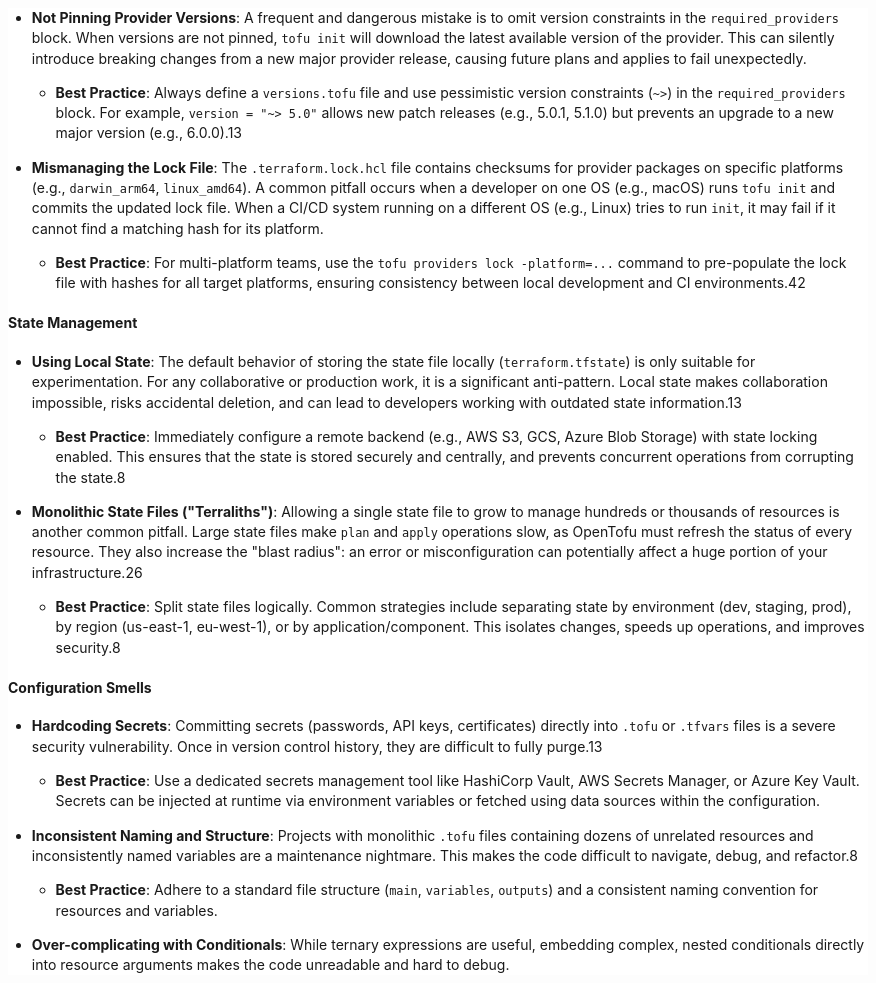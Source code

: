 - **Not Pinning Provider Versions**: A frequent and dangerous mistake is to omit version constraints in the `required_providers` block. When versions are not pinned, `tofu init` will download the latest available version of the provider. This can silently introduce breaking changes from a new major provider release, causing future plans and applies to fail unexpectedly.

  - **Best Practice**: Always define a `versions.tofu` file and use pessimistic version constraints (`~>`) in the `required_providers` block. For example, `version = "~> 5.0"` allows new patch releases (e.g., 5.0.1, 5.1.0) but prevents an upgrade to a new major version (e.g., 6.0.0).13

- **Mismanaging the Lock File**: The `.terraform.lock.hcl` file contains checksums for provider packages on specific platforms (e.g., `darwin_arm64`, `linux_amd64`). A common pitfall occurs when a developer on one OS (e.g., macOS) runs `tofu init` and commits the updated lock file. When a CI/CD system running on a different OS (e.g., Linux) tries to run `init`, it may fail if it cannot find a matching hash for its platform.

  - **Best Practice**: For multi-platform teams, use the `tofu providers lock -platform=...` command to pre-populate the lock file with hashes for all target platforms, ensuring consistency between local development and CI environments.42

#### State Management

- **Using Local State**: The default behavior of storing the state file locally (`terraform.tfstate`) is only suitable for experimentation. For any collaborative or production work, it is a significant anti-pattern. Local state makes collaboration impossible, risks accidental deletion, and can lead to developers working with outdated state information.13

  - **Best Practice**: Immediately configure a remote backend (e.g., AWS S3, GCS, Azure Blob Storage) with state locking enabled. This ensures that the state is stored securely and centrally, and prevents concurrent operations from corrupting the state.8

- **Monolithic State Files ("Terraliths")**: Allowing a single state file to grow to manage hundreds or thousands of resources is another common pitfall. Large state files make `plan` and `apply` operations slow, as OpenTofu must refresh the status of every resource. They also increase the "blast radius": an error or misconfiguration can potentially affect a huge portion of your infrastructure.26

  - **Best Practice**: Split state files logically. Common strategies include separating state by environment (dev, staging, prod), by region (us-east-1, eu-west-1), or by application/component. This isolates changes, speeds up operations, and improves security.8

#### Configuration Smells

- **Hardcoding Secrets**: Committing secrets (passwords, API keys, certificates) directly into `.tofu` or `.tfvars` files is a severe security vulnerability. Once in version control history, they are difficult to fully purge.13

  - **Best Practice**: Use a dedicated secrets management tool like HashiCorp Vault, AWS Secrets Manager, or Azure Key Vault. Secrets can be injected at runtime via environment variables or fetched using data sources within the configuration.

- **Inconsistent Naming and Structure**: Projects with monolithic `.tofu` files containing dozens of unrelated resources and inconsistently named variables are a maintenance nightmare. This makes the code difficult to navigate, debug, and refactor.8

  - **Best Practice**: Adhere to a standard file structure (`main`, `variables`, `outputs`) and a consistent naming convention for resources and variables.

- **Over-complicating with Conditionals**: While ternary expressions are useful, embedding complex, nested conditionals directly into resource arguments makes the code unreadable and hard to debug.
